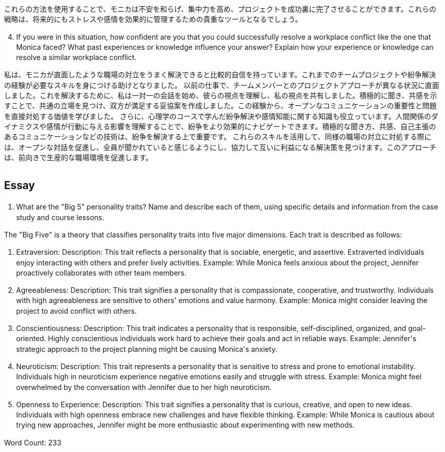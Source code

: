 これらの方法を使用することで、モニカは不安を和らげ、集中力を高め、プロジェクトを成功裏に完了させることができます。これらの戦略は、将来的にもストレスや感情を効果的に管理するための貴重なツールとなるでしょう。

4. If you were in this situation, how confident are you that you could successfully resolve a workplace conflict like the one that Monica faced? What past experiences or knowledge influence your answer? Explain how your experience or knowledge can resolve a similar workplace conflict.

私は、モニカが直面したような職場の対立をうまく解決できると比較的自信を持っています。これまでのチームプロジェクトや紛争解決の経験が必要なスキルを身につける助けとなりました。
以前の仕事で、チームメンバーとのプロジェクトアプローチが異なる状況に直面しました。これを解決するために、私は一対一の会話を始め、彼らの視点を理解し、私の視点を共有しました。積極的に聞き、共感を示すことで、共通の立場を見つけ、双方が満足する妥協案を作成しました。この経験から、オープンなコミュニケーションの重要性と問題を直接対処する価値を学びました。
さらに、心理学のコースで学んだ紛争解決や感情知能に関する知識も役立っています。人間関係のダイナミクスや感情が行動に与える影響を理解することで、紛争をより効果的にナビゲートできます。積極的な聞き方、共感、自己主張のあるコミュニケーションなどの技術は、紛争を解決する上で重要です。
これらのスキルを活用して、同様の職場の対立に対処する際には、オープンな対話を促進し、全員が聞かれていると感じるようにし、協力して互いに利益になる解決策を見つけます。このアプローチは、前向きで生産的な職場環境を促進します。

## Essay

1. What are the "Big 5" personality traits? Name and describe each of them, using specific details and information from the case study and course lessons.

The "Big Five" is a theory that classifies personality traits into five major dimensions. Each trait is described as follows:

1. Extraversion:
Description: This trait reflects a personality that is sociable, energetic, and assertive. Extraverted individuals enjoy interacting with others and prefer lively activities.
Example: While Monica feels anxious about the project, Jennifer proactively collaborates with other team members.

2. Agreeableness:
Description: This trait signifies a personality that is compassionate, cooperative, and trustworthy. Individuals with high agreeableness are sensitive to others' emotions and value harmony.
Example: Monica might consider leaving the project to avoid conflict with others.

3. Conscientiousness:
Description: This trait indicates a personality that is responsible, self-disciplined, organized, and goal-oriented. Highly conscientious individuals work hard to achieve their goals and act in reliable ways.
Example: Jennifer's strategic approach to the project planning might be causing Monica's anxiety.

4. Neuroticism:
Description: This trait represents a personality that is sensitive to stress and prone to emotional instability. Individuals high in neuroticism experience negative emotions easily and struggle with stress.
Example: Monica might feel overwhelmed by the conversation with Jennifer due to her high neuroticism.

5. Openness to Experience:
Description: This trait signifies a personality that is curious, creative, and open to new ideas. Individuals with high openness embrace new challenges and have flexible thinking.
Example: While Monica is cautious about trying new approaches, Jennifer might be more enthusiastic about experimenting with new methods.

Word Count: 233
